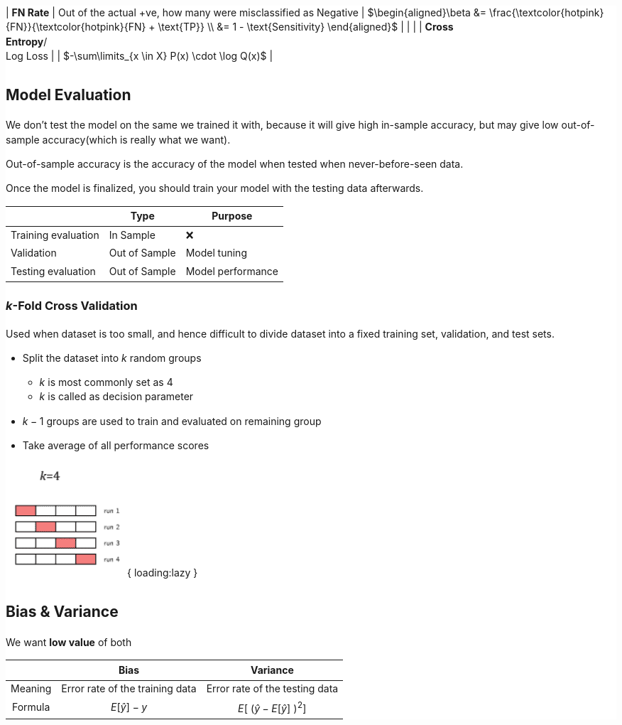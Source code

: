 | **FN Rate**                                         | Out of the actual +ve, how many were misclassified as Negative | $\begin{aligned}\beta &= \frac{\textcolor{hotpink}{FN}}{\textcolor{hotpink}{FN} + \text{TP}} \\ &= 1 - \text{Sensitivity} \end{aligned}$            |                                                              |                                                              |
| **Cross<br />Entropy**/<br />Log Loss               |                                                              |        $-\sum\limits_{x \in X} P(x) \cdot \log Q(x)$         |

## Model Evaluation

We don’t test the model on the same we trained it with, because it will give high in-sample accuracy, but may give low out-of-sample accuracy(which is really what we want).

Out-of-sample accuracy is the accuracy of the model when tested when never-before-seen data.

Once the model is finalized, you should train your model with the testing data afterwards.


|                     | Type          | Purpose           |
| ------------------- | ------------- | ----------------- |
| Training evaluation | In Sample     | ❌                 |
| Validation          | Out of Sample | Model tuning      |
| Testing evaluation  | Out of Sample | Model performance |

### $k$-Fold Cross Validation

Used when dataset is too small, and hence difficult to divide dataset into a fixed training set, validation, and test sets.

- Split the dataset into $k$ random groups
  - $k$ is most commonly set as 4
  - $k$ is called as decision parameter

- $k-1$ groups are used to train and evaluated on remaining group
- Take average of all performance scores

![image-20230401152950610](../assets/image-20230401152950610.png){ loading:lazy }

## Bias & Variance

We want **low value** of both

|         |              Bias               |                       Variance                        |
| :-----: | :-----------------------------: | :---------------------------------------------------: |
| Meaning | Error rate of the training data |            Error rate of the testing data             |
| Formula |         $E[\hat y] - y$         | $E \Bigg[ \ \Big(\hat y - E[\hat y] \ \Big)^2 \Bigg]$ |
